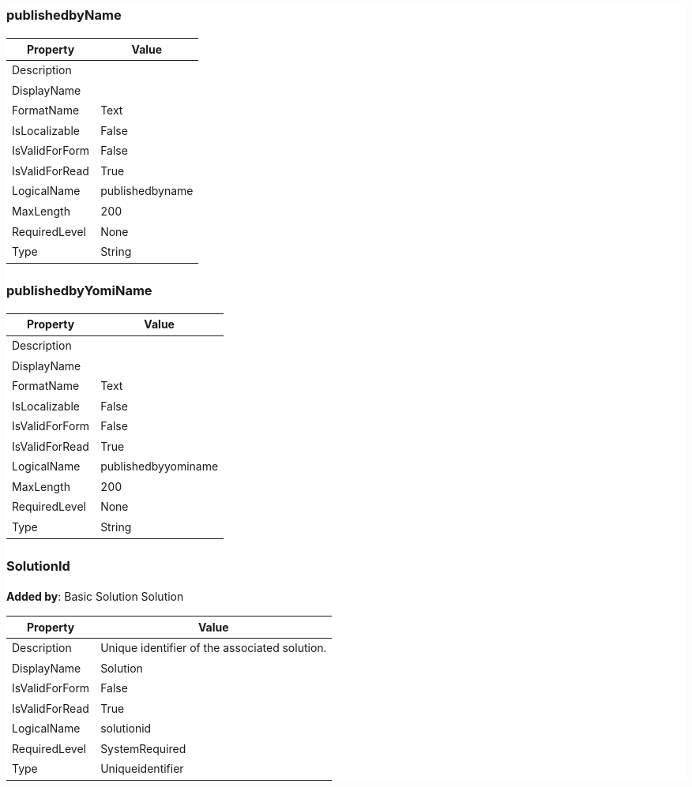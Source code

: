 
### <a name="BKMK_publishedbyName"></a> publishedbyName

|Property|Value|
|--------|-----|
|Description||
|DisplayName||
|FormatName|Text|
|IsLocalizable|False|
|IsValidForForm|False|
|IsValidForRead|True|
|LogicalName|publishedbyname|
|MaxLength|200|
|RequiredLevel|None|
|Type|String|


### <a name="BKMK_publishedbyYomiName"></a> publishedbyYomiName

|Property|Value|
|--------|-----|
|Description||
|DisplayName||
|FormatName|Text|
|IsLocalizable|False|
|IsValidForForm|False|
|IsValidForRead|True|
|LogicalName|publishedbyyominame|
|MaxLength|200|
|RequiredLevel|None|
|Type|String|


### <a name="BKMK_SolutionId"></a> SolutionId

**Added by**: Basic Solution Solution

|Property|Value|
|--------|-----|
|Description|Unique identifier of the associated solution.|
|DisplayName|Solution|
|IsValidForForm|False|
|IsValidForRead|True|
|LogicalName|solutionid|
|RequiredLevel|SystemRequired|
|Type|Uniqueidentifier|